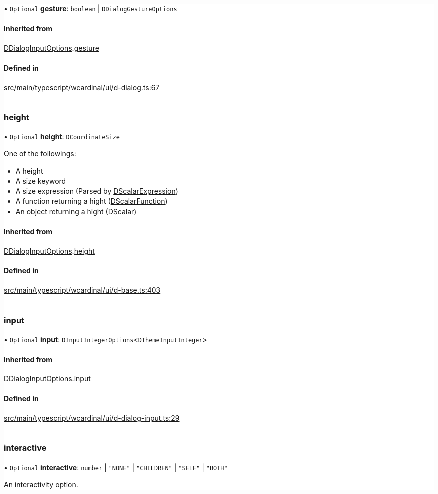 • `Optional` **gesture**: `boolean` \| [`DDialogGestureOptions`](DDialogGestureOptions.md)

#### Inherited from

[DDialogInputOptions](DDialogInputOptions.md).[gesture](DDialogInputOptions.md#gesture)

#### Defined in

[src/main/typescript/wcardinal/ui/d-dialog.ts:67](https://github.com/winter-cardinal/winter-cardinal-ui/blob/v0.165.0/src/main/typescript/wcardinal/ui/d-dialog.ts#L67)

___

### height

• `Optional` **height**: [`DCoordinateSize`](../index.md#dcoordinatesize)

One of the followings:
* A height
* A size keyword
* A size expression (Parsed by [DScalarExpression](../classes/DScalarExpression.md))
* A function returning a hight ([DScalarFunction](../index.md#dscalarfunction))
* An object returning a hight ([DScalar](DScalar.md))

#### Inherited from

[DDialogInputOptions](DDialogInputOptions.md).[height](DDialogInputOptions.md#height)

#### Defined in

[src/main/typescript/wcardinal/ui/d-base.ts:403](https://github.com/winter-cardinal/winter-cardinal-ui/blob/v0.165.0/src/main/typescript/wcardinal/ui/d-base.ts#L403)

___

### input

• `Optional` **input**: [`DInputIntegerOptions`](DInputIntegerOptions.md)<[`DThemeInputInteger`](DThemeInputInteger.md)\>

#### Inherited from

[DDialogInputOptions](DDialogInputOptions.md).[input](DDialogInputOptions.md#input)

#### Defined in

[src/main/typescript/wcardinal/ui/d-dialog-input.ts:29](https://github.com/winter-cardinal/winter-cardinal-ui/blob/v0.165.0/src/main/typescript/wcardinal/ui/d-dialog-input.ts#L29)

___

### interactive

• `Optional` **interactive**: `number` \| ``"NONE"`` \| ``"CHILDREN"`` \| ``"SELF"`` \| ``"BOTH"``

An interactivity option.
